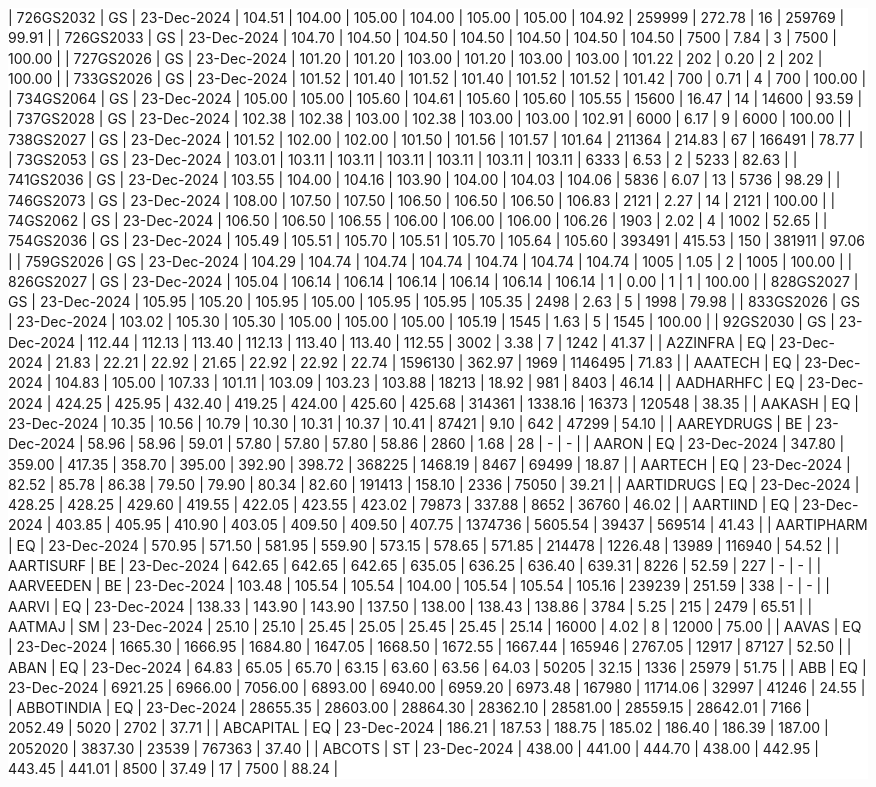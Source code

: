 | 726GS2032 | GS | 23-Dec-2024 | 104.51 | 104.00 | 105.00 | 104.00 | 105.00 | 105.00 | 104.92 | 259999 | 272.78 | 16 | 259769 | 99.91 |
| 726GS2033 | GS | 23-Dec-2024 | 104.70 | 104.50 | 104.50 | 104.50 | 104.50 | 104.50 | 104.50 | 7500 | 7.84 | 3 | 7500 | 100.00 |
| 727GS2026 | GS | 23-Dec-2024 | 101.20 | 101.20 | 103.00 | 101.20 | 103.00 | 103.00 | 101.22 | 202 | 0.20 | 2 | 202 | 100.00 |
| 733GS2026 | GS | 23-Dec-2024 | 101.52 | 101.40 | 101.52 | 101.40 | 101.52 | 101.52 | 101.42 | 700 | 0.71 | 4 | 700 | 100.00 |
| 734GS2064 | GS | 23-Dec-2024 | 105.00 | 105.00 | 105.60 | 104.61 | 105.60 | 105.60 | 105.55 | 15600 | 16.47 | 14 | 14600 | 93.59 |
| 737GS2028 | GS | 23-Dec-2024 | 102.38 | 102.38 | 103.00 | 102.38 | 103.00 | 103.00 | 102.91 | 6000 | 6.17 | 9 | 6000 | 100.00 |
| 738GS2027 | GS | 23-Dec-2024 | 101.52 | 102.00 | 102.00 | 101.50 | 101.56 | 101.57 | 101.64 | 211364 | 214.83 | 67 | 166491 | 78.77 |
| 73GS2053 | GS | 23-Dec-2024 | 103.01 | 103.11 | 103.11 | 103.11 | 103.11 | 103.11 | 103.11 | 6333 | 6.53 | 2 | 5233 | 82.63 |
| 741GS2036 | GS | 23-Dec-2024 | 103.55 | 104.00 | 104.16 | 103.90 | 104.00 | 104.03 | 104.06 | 5836 | 6.07 | 13 | 5736 | 98.29 |
| 746GS2073 | GS | 23-Dec-2024 | 108.00 | 107.50 | 107.50 | 106.50 | 106.50 | 106.50 | 106.83 | 2121 | 2.27 | 14 | 2121 | 100.00 |
| 74GS2062 | GS | 23-Dec-2024 | 106.50 | 106.50 | 106.55 | 106.00 | 106.00 | 106.00 | 106.26 | 1903 | 2.02 | 4 | 1002 | 52.65 |
| 754GS2036 | GS | 23-Dec-2024 | 105.49 | 105.51 | 105.70 | 105.51 | 105.70 | 105.64 | 105.60 | 393491 | 415.53 | 150 | 381911 | 97.06 |
| 759GS2026 | GS | 23-Dec-2024 | 104.29 | 104.74 | 104.74 | 104.74 | 104.74 | 104.74 | 104.74 | 1005 | 1.05 | 2 | 1005 | 100.00 |
| 826GS2027 | GS | 23-Dec-2024 | 105.04 | 106.14 | 106.14 | 106.14 | 106.14 | 106.14 | 106.14 | 1 | 0.00 | 1 | 1 | 100.00 |
| 828GS2027 | GS | 23-Dec-2024 | 105.95 | 105.20 | 105.95 | 105.00 | 105.95 | 105.95 | 105.35 | 2498 | 2.63 | 5 | 1998 | 79.98 |
| 833GS2026 | GS | 23-Dec-2024 | 103.02 | 105.30 | 105.30 | 105.00 | 105.00 | 105.00 | 105.19 | 1545 | 1.63 | 5 | 1545 | 100.00 |
| 92GS2030 | GS | 23-Dec-2024 | 112.44 | 112.13 | 113.40 | 112.13 | 113.40 | 113.40 | 112.55 | 3002 | 3.38 | 7 | 1242 | 41.37 |
| A2ZINFRA | EQ | 23-Dec-2024 | 21.83 | 22.21 | 22.92 | 21.65 | 22.92 | 22.92 | 22.74 | 1596130 | 362.97 | 1969 | 1146495 | 71.83 |
| AAATECH | EQ | 23-Dec-2024 | 104.83 | 105.00 | 107.33 | 101.11 | 103.09 | 103.23 | 103.88 | 18213 | 18.92 | 981 | 8403 | 46.14 |
| AADHARHFC | EQ | 23-Dec-2024 | 424.25 | 425.95 | 432.40 | 419.25 | 424.00 | 425.60 | 425.68 | 314361 | 1338.16 | 16373 | 120548 | 38.35 |
| AAKASH | EQ | 23-Dec-2024 | 10.35 | 10.56 | 10.79 | 10.30 | 10.31 | 10.37 | 10.41 | 87421 | 9.10 | 642 | 47299 | 54.10 |
| AAREYDRUGS | BE | 23-Dec-2024 | 58.96 | 58.96 | 59.01 | 57.80 | 57.80 | 57.80 | 58.86 | 2860 | 1.68 | 28 | - | - |
| AARON | EQ | 23-Dec-2024 | 347.80 | 359.00 | 417.35 | 358.70 | 395.00 | 392.90 | 398.72 | 368225 | 1468.19 | 8467 | 69499 | 18.87 |
| AARTECH | EQ | 23-Dec-2024 | 82.52 | 85.78 | 86.38 | 79.50 | 79.90 | 80.34 | 82.60 | 191413 | 158.10 | 2336 | 75050 | 39.21 |
| AARTIDRUGS | EQ | 23-Dec-2024 | 428.25 | 428.25 | 429.60 | 419.55 | 422.05 | 423.55 | 423.02 | 79873 | 337.88 | 8652 | 36760 | 46.02 |
| AARTIIND | EQ | 23-Dec-2024 | 403.85 | 405.95 | 410.90 | 403.05 | 409.50 | 409.50 | 407.75 | 1374736 | 5605.54 | 39437 | 569514 | 41.43 |
| AARTIPHARM | EQ | 23-Dec-2024 | 570.95 | 571.50 | 581.95 | 559.90 | 573.15 | 578.65 | 571.85 | 214478 | 1226.48 | 13989 | 116940 | 54.52 |
| AARTISURF | BE | 23-Dec-2024 | 642.65 | 642.65 | 642.65 | 635.05 | 636.25 | 636.40 | 639.31 | 8226 | 52.59 | 227 | - | - |
| AARVEEDEN | BE | 23-Dec-2024 | 103.48 | 105.54 | 105.54 | 104.00 | 105.54 | 105.54 | 105.16 | 239239 | 251.59 | 338 | - | - |
| AARVI | EQ | 23-Dec-2024 | 138.33 | 143.90 | 143.90 | 137.50 | 138.00 | 138.43 | 138.86 | 3784 | 5.25 | 215 | 2479 | 65.51 |
| AATMAJ | SM | 23-Dec-2024 | 25.10 | 25.10 | 25.45 | 25.05 | 25.45 | 25.45 | 25.14 | 16000 | 4.02 | 8 | 12000 | 75.00 |
| AAVAS | EQ | 23-Dec-2024 | 1665.30 | 1666.95 | 1684.80 | 1647.05 | 1668.50 | 1672.55 | 1667.44 | 165946 | 2767.05 | 12917 | 87127 | 52.50 |
| ABAN | EQ | 23-Dec-2024 | 64.83 | 65.05 | 65.70 | 63.15 | 63.60 | 63.56 | 64.03 | 50205 | 32.15 | 1336 | 25979 | 51.75 |
| ABB | EQ | 23-Dec-2024 | 6921.25 | 6966.00 | 7056.00 | 6893.00 | 6940.00 | 6959.20 | 6973.48 | 167980 | 11714.06 | 32997 | 41246 | 24.55 |
| ABBOTINDIA | EQ | 23-Dec-2024 | 28655.35 | 28603.00 | 28864.30 | 28362.10 | 28581.00 | 28559.15 | 28642.01 | 7166 | 2052.49 | 5020 | 2702 | 37.71 |
| ABCAPITAL | EQ | 23-Dec-2024 | 186.21 | 187.53 | 188.75 | 185.02 | 186.40 | 186.39 | 187.00 | 2052020 | 3837.30 | 23539 | 767363 | 37.40 |
| ABCOTS | ST | 23-Dec-2024 | 438.00 | 441.00 | 444.70 | 438.00 | 442.95 | 443.45 | 441.01 | 8500 | 37.49 | 17 | 7500 | 88.24 |